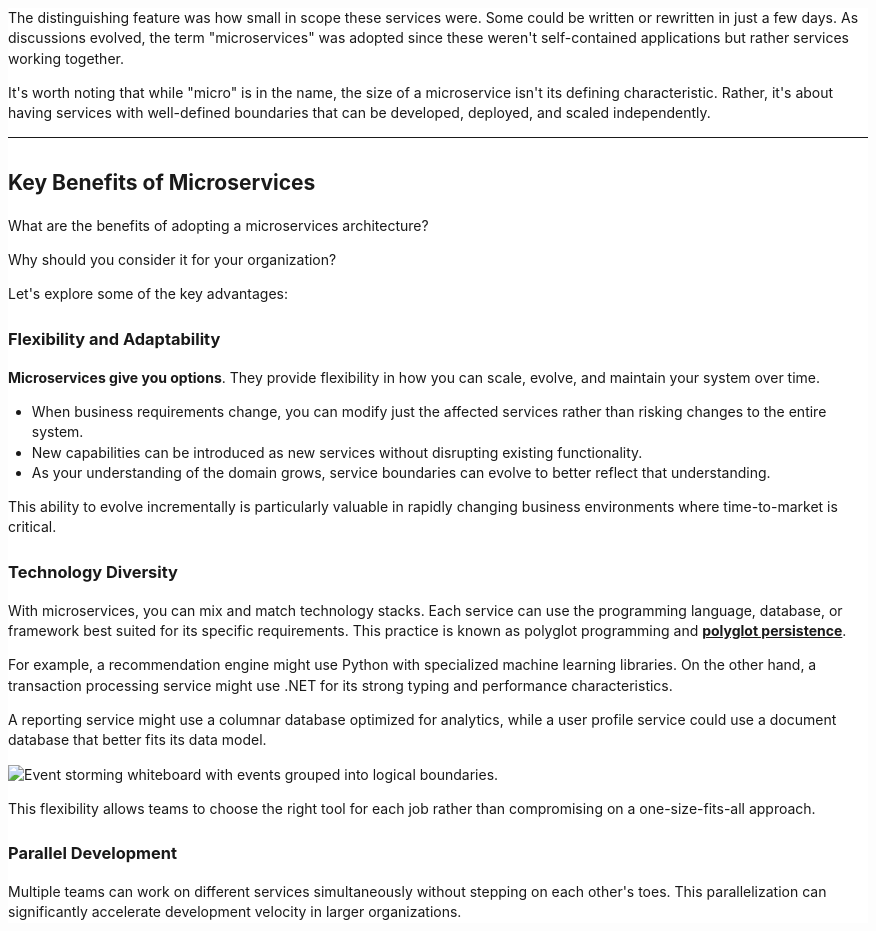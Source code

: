 The distinguishing feature was how small in scope these services were. Some could be written or rewritten in just a few days. As discussions evolved, the term "microservices" was adopted since these weren't self-contained applications but rather services working together.

It's worth noting that while "micro" is in the name, the size of a microservice isn't its defining characteristic. Rather, it's about having services with well-defined boundaries that can be developed, deployed, and scaled independently.

---

## Key Benefits of Microservices

What are the benefits of adopting a microservices architecture?

Why should you consider it for your organization?

Let's explore some of the key advantages:

### Flexibility and Adaptability

**Microservices give you options**. They provide flexibility in how you can scale, evolve, and maintain your system over time.

- When business requirements change, you can modify just the affected services rather than risking changes to the entire system.
- New capabilities can be introduced as new services without disrupting existing functionality.
- As your understanding of the domain grows, service boundaries can evolve to better reflect that understanding.

This ability to evolve incrementally is particularly valuable in rapidly changing business environments where time-to-market is critical.

### Technology Diversity

With microservices, you can mix and match technology stacks. Each service can use the programming language, database, or framework best suited for its specific requirements. This practice is known as polyglot programming and [**polyglot persistence**](/milanjovanovic.tech/modular-monolith-data-isolation.md).

For example, a recommendation engine might use Python with specialized machine learning libraries. On the other hand, a transaction processing service might use .NET for its strong typing and performance characteristics.

A reporting service might use a columnar database optimized for analytics, while a user profile service could use a document database that better fits its data model.

![Event storming whiteboard with events grouped into logical boundaries.](https://milanjovanovic.tech/blogs/mnw_138/polyglot_persistence.png?imwidth=640)

This flexibility allows teams to choose the right tool for each job rather than compromising on a one-size-fits-all approach.

### Parallel Development

Multiple teams can work on different services simultaneously without stepping on each other's toes. This parallelization can significantly accelerate development velocity in larger organizations.
